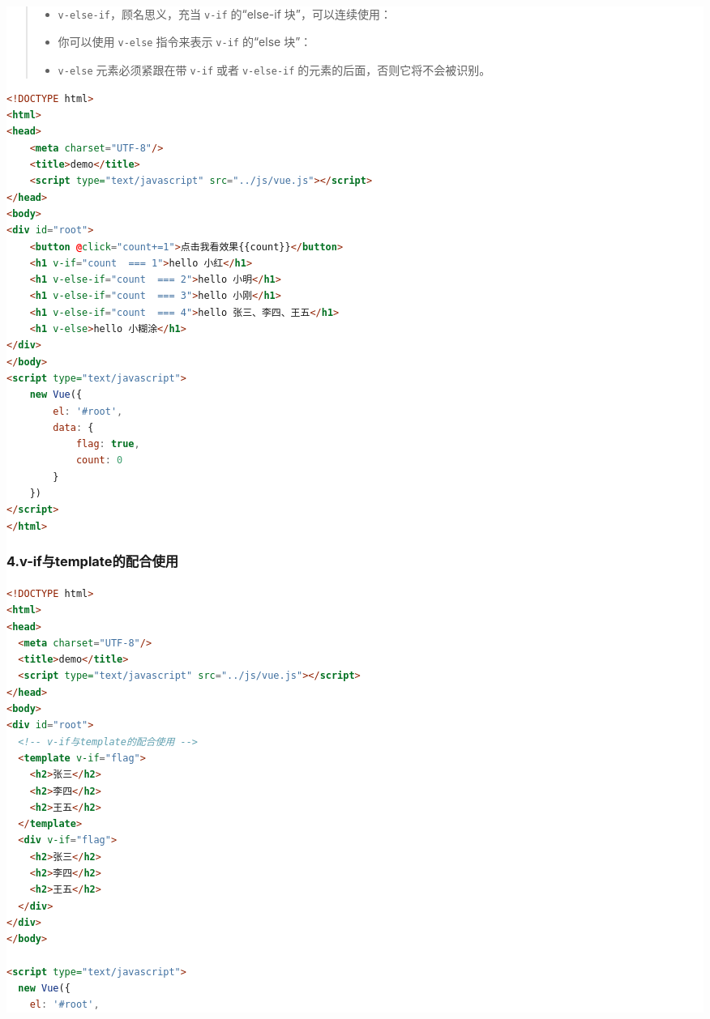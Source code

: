> + `v-else-if`，顾名思义，充当 `v-if` 的“else-if 块”，可以连续使用：
>
> + 你可以使用 `v-else` 指令来表示 `v-if` 的“else 块”：
>
> + `v-else` 元素必须紧跟在带 `v-if` 或者 `v-else-if` 的元素的后面，否则它将不会被识别。

```html
<!DOCTYPE html>
<html>
<head>
    <meta charset="UTF-8"/>
    <title>demo</title>
    <script type="text/javascript" src="../js/vue.js"></script>
</head>
<body>
<div id="root">
    <button @click="count+=1">点击我看效果{{count}}</button>
    <h1 v-if="count  === 1">hello 小红</h1>
    <h1 v-else-if="count  === 2">hello 小明</h1>
    <h1 v-else-if="count  === 3">hello 小刚</h1>
    <h1 v-else-if="count  === 4">hello 张三、李四、王五</h1>
    <h1 v-else>hello 小糊涂</h1>
</div>
</body>
<script type="text/javascript">
    new Vue({
        el: '#root',
        data: {
            flag: true,
            count: 0
        }
    })
</script>
</html>
```

### 4.v-if与template的配合使用

```html
<!DOCTYPE html>
<html>
<head>
  <meta charset="UTF-8"/>
  <title>demo</title>
  <script type="text/javascript" src="../js/vue.js"></script>
</head>
<body>
<div id="root">
  <!-- v-if与template的配合使用 -->
  <template v-if="flag">
    <h2>张三</h2>
    <h2>李四</h2>
    <h2>王五</h2>
  </template>
  <div v-if="flag">
    <h2>张三</h2>
    <h2>李四</h2>
    <h2>王五</h2>
  </div>
</div>
</body>

<script type="text/javascript">
  new Vue({
    el: '#root',
```